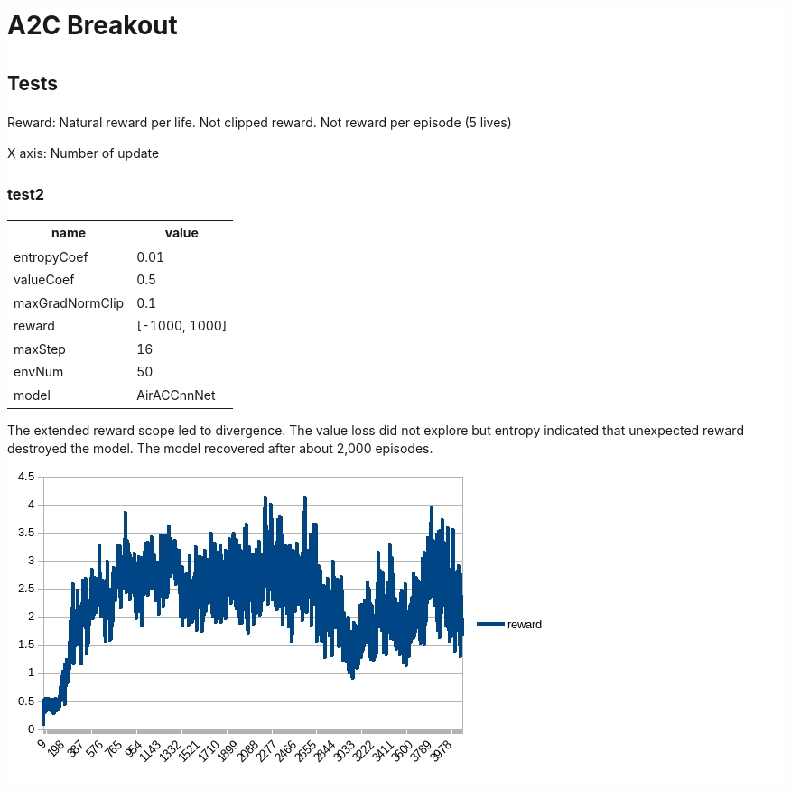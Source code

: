 # A2C Breakout
## Tests
Reward: Natural reward per life. Not clipped reward. Not reward per episode (5 lives)

X axis: Number of update

### test2
|name|value|
|----|-----|
|entropyCoef|0.01|
|valueCoef|0.5|
|maxGradNormClip|0.1|
|reward|[-1000, 1000]|
|maxStep|16|
|envNum|50|
|model|AirACCnnNet|

The extended reward scope led to divergence. The value loss did not explore but entropy indicated that unexpected reward destroyed the model. The model recovered after about 2,000 episodes.

![reward](./docs/boa_test2/reward.jpg)

